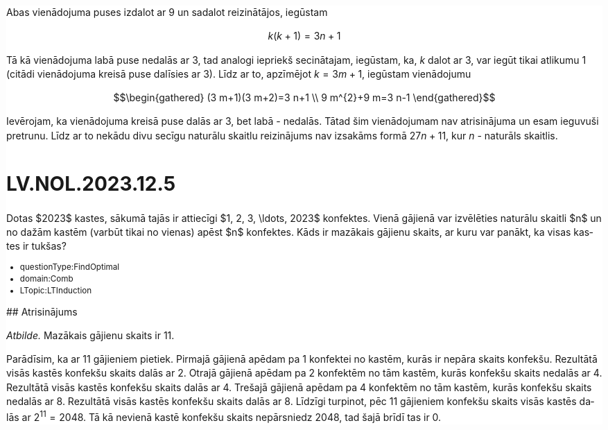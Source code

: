 Abas vienādojuma puses izdalot ar $9$ un sadalot reizinātājos, iegūstam

$$k(k+1)=3n+1$$

Tā kā vienādojuma labā puse nedalās ar $3$, tad analogi iepriekš 
secinātajam, iegūstam, ka, $k$ dalot ar $3$, var iegūt tikai atlikumu 
$1$ (citādi vienādojuma kreisā puse dalīsies ar $3$). Līdz ar to, 
apzīmējot $k=3m+1$, iegūstam vienādojumu

$$\begin{gathered}
(3 m+1)(3 m+2)=3 n+1 \\
9 m^{2}+9 m=3 n-1
\end{gathered}$$

Ievērojam, ka vienādojuma kreisā puse dalās ar $3$, bet labā - 
nedalās. Tātad šim vienādojumam nav atrisinājuma un esam ieguvuši 
pretrunu. Līdz ar to nekādu divu secīgu naturālu skaitlu 
reizinājums nav izsakāms formā $27n+11$, kur $n$ - naturāls skaitlis.
</text>


# <lo-sample/> LV.NOL.2023.12.5

<text lang="lv">
Dotas $2023$ kastes, sākumā tajās ir attiecīgi $1, 2, 3, \ldots, 2023$ 
konfektes. Vienā gājienā var izvēlēties naturālu skaitli $n$ un no 
dažām kastēm (varbūt tikai no vienas) apēst $n$ konfektes. 
Kāds ir mazākais gājienu skaits, ar kuru var panākt, 
ka visas kastes ir tukšas?
</text>

<small>

* questionType:FindOptimal
* domain:Comb
* LTopic:LTInduction

</small>

<text lang="lv">
## Atrisinājums

*Atbilde.* Mazākais gājienu skaits ir $11$.

Parādīsim, ka ar $11$ gājieniem pietiek. Pirmajā gājienā apēdam pa 
$1$ konfektei no kastēm, kurās ir nepāra skaits konfekšu. 
Rezultātā visās kastēs konfekšu skaits dalās ar $2$. Otrajā gājienā 
apēdam pa $2$ konfektēm no tām kastēm, kurās konfekšu skaits 
nedalās ar $4$. Rezultātā visās kastēs konfekšu skaits dalās ar $4$. 
Trešajā gājienā apēdam pa $4$ konfektēm no tām kastēm, kurās 
konfekšu skaits nedalās ar $8$. Rezultātā visās kastēs konfekšu 
skaits dalās ar $8$. Līdzīgi turpinot, pēc $11$ gājieniem konfekšu 
skaits visās kastēs dalās ar $2^{11}=2048$. Tā kā nevienā kastē 
konfekšu skaits nepārsniedz $2048$, tad šajā brīdī tas ir $0$.
